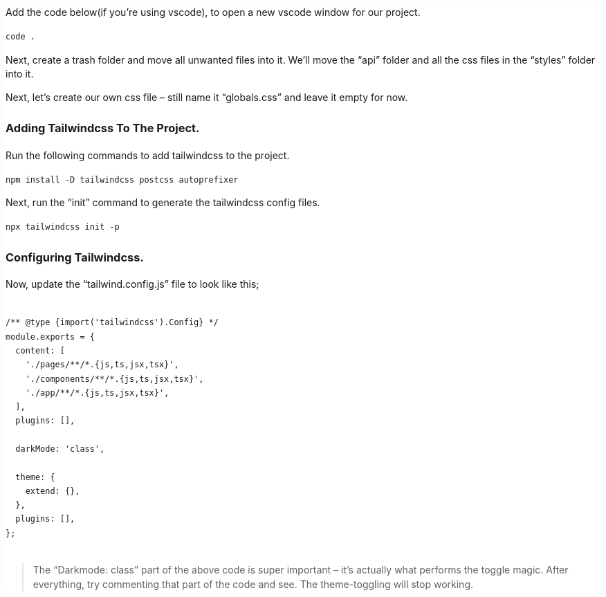 Add the code below(if you’re using vscode), to open a new vscode window for our project.

```
code .

```

Next, create a trash folder and move all unwanted files into it. We’ll move the “api” folder and all the css files in the “styles” folder into it.

Next, let’s create our own css file – still name it “globals.css” and leave it empty for now.

### Adding Tailwindcss To The Project.

Run the following commands to add tailwindcss to the project.

```
npm install -D tailwindcss postcss autoprefixer

```

Next, run the “init” command to generate the tailwindcss config files.

```
npx tailwindcss init -p

```

### Configuring Tailwindcss.

Now, update the “tailwind.config.js” file to look like this;

```

/** @type {import('tailwindcss').Config} */
module.exports = {
  content: [
    './pages/**/*.{js,ts,jsx,tsx}',
    './components/**/*.{js,ts,jsx,tsx}',
    './app/**/*.{js,ts,jsx,tsx}',
  ],
  plugins: [],

  darkMode: 'class',

  theme: {
    extend: {},
  },
  plugins: [],
};


```

> The “Darkmode: class” part of the above code is super important – it’s actually what performs the toggle magic. After everything, try commenting that part of the code and see. The theme-toggling will stop working.
